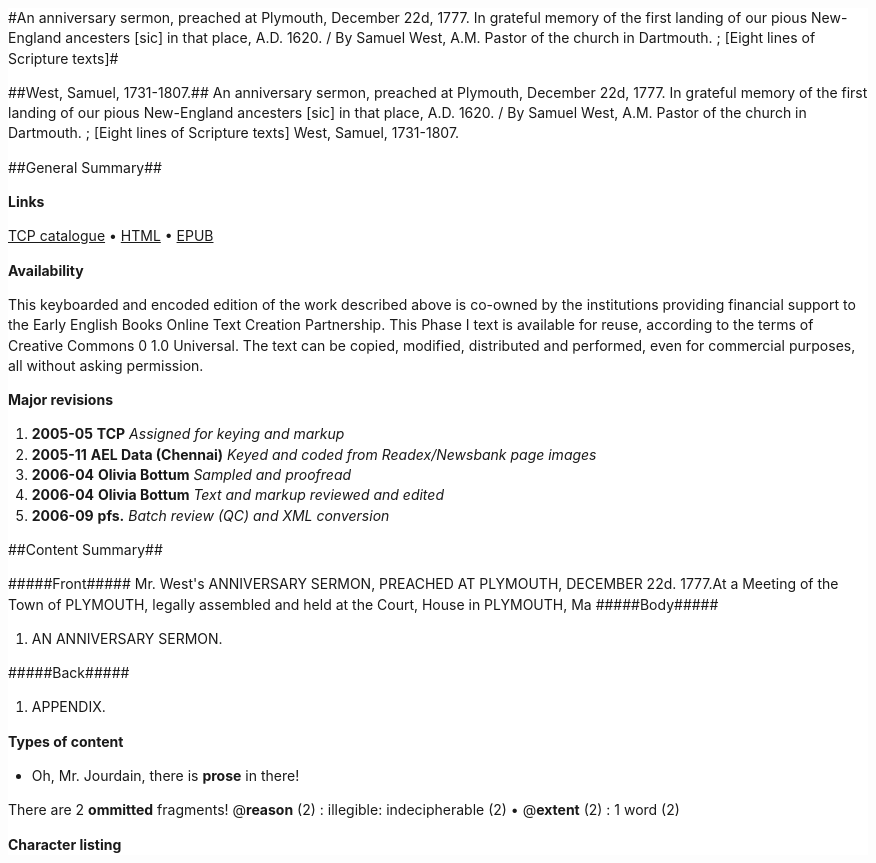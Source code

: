 #An anniversary sermon, preached at Plymouth, December 22d, 1777. In grateful memory of the first landing of our pious New-England ancesters [sic] in that place, A.D. 1620. / By Samuel West, A.M. Pastor of the church in Dartmouth. ; [Eight lines of Scripture texts]#

##West, Samuel, 1731-1807.##
An anniversary sermon, preached at Plymouth, December 22d, 1777. In grateful memory of the first landing of our pious New-England ancesters [sic] in that place, A.D. 1620. / By Samuel West, A.M. Pastor of the church in Dartmouth. ; [Eight lines of Scripture texts]
West, Samuel, 1731-1807.

##General Summary##

**Links**

[TCP catalogue](http://www.ota.ox.ac.uk/tcp/)  • 
[HTML](http://tei.it.ox.ac.uk/tcp/Texts-HTML/free/N12/N12791.html)  • 
[EPUB](http://tei.it.ox.ac.uk/tcp/Texts-EPUB/free/N12/N12791.epub)

**Availability**

This keyboarded and encoded edition of the
	       work described above is co-owned by the institutions
	       providing financial support to the Early English Books
	       Online Text Creation Partnership. This Phase I text is
	       available for reuse, according to the terms of Creative
	       Commons 0 1.0 Universal. The text can be copied,
	       modified, distributed and performed, even for
	       commercial purposes, all without asking permission.

**Major revisions**

1. __2005-05__ __TCP__ *Assigned for keying and markup*
1. __2005-11__ __AEL Data (Chennai)__ *Keyed and coded from Readex/Newsbank page images*
1. __2006-04__ __Olivia Bottum__ *Sampled and proofread*
1. __2006-04__ __Olivia Bottum__ *Text and markup reviewed and edited*
1. __2006-09__ __pfs.__ *Batch review (QC) and XML conversion*

##Content Summary##

#####Front#####
Mr. West's ANNIVERSARY SERMON, PREACHED AT PLYMOUTH, DECEMBER 22d. 1777.At a Meeting of the Town of PLYMOUTH, legally assembled and held at the Court, House in PLYMOUTH, Ma
#####Body#####

1. AN ANNIVERSARY SERMON.

#####Back#####

1. APPENDIX.

**Types of content**

  * Oh, Mr. Jourdain, there is **prose** in there!

There are 2 **ommitted** fragments! 
 @__reason__ (2) : illegible: indecipherable (2)  •  @__extent__ (2) : 1 word (2)

**Character listing**

